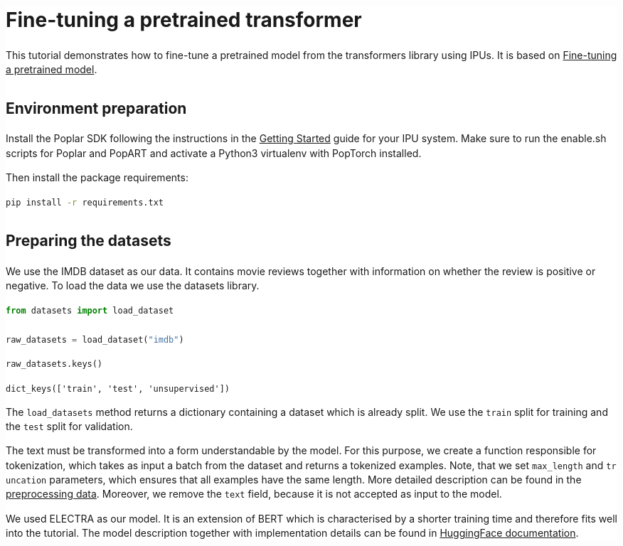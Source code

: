 # Fine-tuning a pretrained transformer
This tutorial demonstrates how to fine-tune a pretrained model from the 
transformers library using IPUs. It is based on [Fine-tuning a pretrained model](https://huggingface.co/transformers/training.html).

## Environment preparation
Install the Poplar SDK following the instructions in the [Getting Started](https://docs.graphcore.ai/en/latest/software.html#getting-started)
guide for your IPU system. Make sure to run the enable.sh scripts for Poplar 
and PopART and activate a Python3 virtualenv with PopTorch installed.

Then install the package requirements:
```bash
pip install -r requirements.txt 
```

## Preparing the datasets

We use the IMDB dataset as our data. It contains movie reviews together with 
information on whether the review is positive or negative. To load the data we 
use the datasets library.


```python
from datasets import load_dataset

raw_datasets = load_dataset("imdb")
```


```python
raw_datasets.keys()
```




    dict_keys(['train', 'test', 'unsupervised'])



The `load_datasets` method returns a dictionary containing a dataset which is 
already split. We use the `train` split for training and the `test` split for 
validation.

The text must be transformed into a form understandable by the model. 
For this purpose, we create a function responsible for tokenization, which 
takes as input a batch from the dataset and returns a tokenized examples.
Note, that we set `max_length` and `truncation` parameters, which ensures 
that all examples have the same length. More detailed description can be found
in the [preprocessing data](https://huggingface.co/transformers/preprocessing.html#everything-you-always-wanted-to-know-about-padding-and-truncation). 
Moreover, we remove the `text` field, because it is not accepted as input to 
the model.

We used ELECTRA as our model. It is an extension of BERT which 
is characterised by a shorter training time and therefore fits well into the 
tutorial. The model description together with implementation details can be 
found in [HuggingFace documentation](https://huggingface.co/transformers/model_doc/electra.html).
